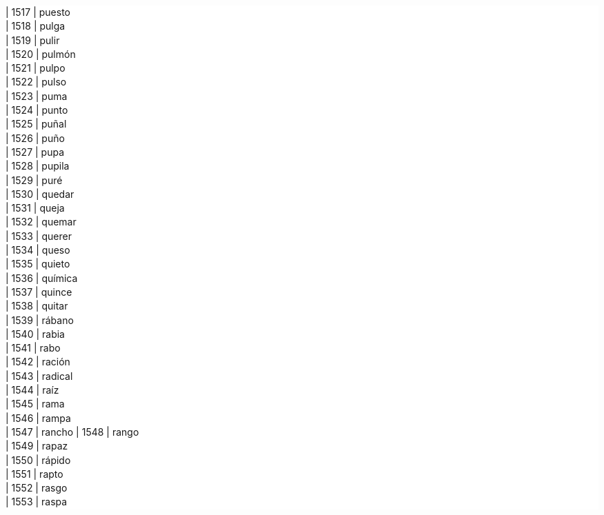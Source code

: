 | 1517  | puesto     
| 1518  | pulga      
| 1519  | pulir      
| 1520  | pulmón      
| 1521  | pulpo      
| 1522  | pulso      
| 1523  | puma      
| 1524  | punto      
| 1525  | puñal     
| 1526  | puño      
| 1527  | pupa      
| 1528  | pupila      
| 1529  | puré      
| 1530  | quedar      
| 1531  | queja      
| 1532  | quemar      
| 1533  | querer      
| 1534  | queso      
| 1535  | quieto      
| 1536  | química      
| 1537  | quince      
| 1538  | quitar      
| 1539  | rábano      
| 1540  | rabia      
| 1541  | rabo      
| 1542  | ración      
| 1543  | radical      
| 1544  | raíz      
| 1545  | rama      
| 1546  | rampa      
| 1547  | rancho 
| 1548  | rango      
| 1549  | rapaz      
| 1550  | rápido      
| 1551  | rapto      
| 1552  | rasgo      
| 1553  | raspa      